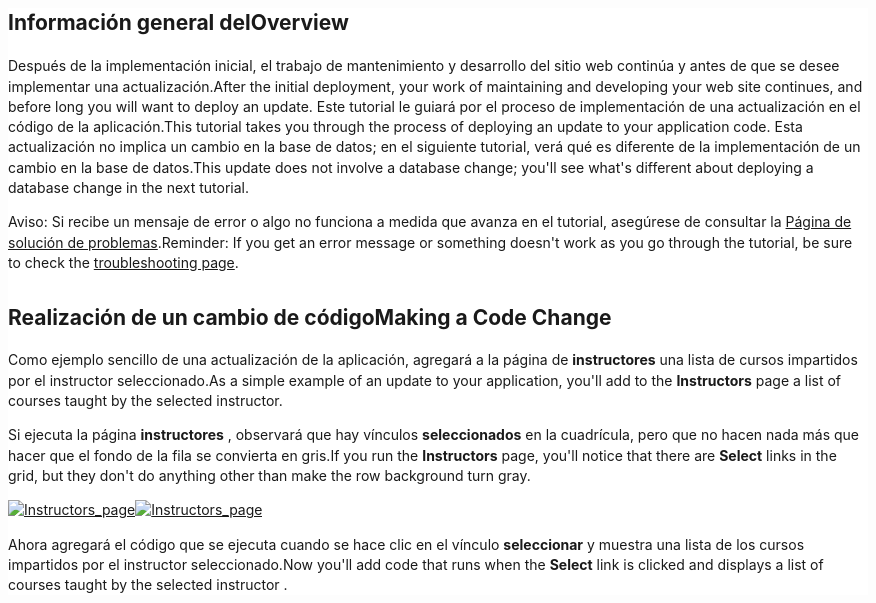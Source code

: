 ## <a name="overview"></a><span data-ttu-id="d0ebd-110">Información general del</span><span class="sxs-lookup"><span data-stu-id="d0ebd-110">Overview</span></span>

<span data-ttu-id="d0ebd-111">Después de la implementación inicial, el trabajo de mantenimiento y desarrollo del sitio web continúa y antes de que se desee implementar una actualización.</span><span class="sxs-lookup"><span data-stu-id="d0ebd-111">After the initial deployment, your work of maintaining and developing your web site continues, and before long you will want to deploy an update.</span></span> <span data-ttu-id="d0ebd-112">Este tutorial le guiará por el proceso de implementación de una actualización en el código de la aplicación.</span><span class="sxs-lookup"><span data-stu-id="d0ebd-112">This tutorial takes you through the process of deploying an update to your application code.</span></span> <span data-ttu-id="d0ebd-113">Esta actualización no implica un cambio en la base de datos; en el siguiente tutorial, verá qué es diferente de la implementación de un cambio en la base de datos.</span><span class="sxs-lookup"><span data-stu-id="d0ebd-113">This update does not involve a database change; you'll see what's different about deploying a database change in the next tutorial.</span></span>

<span data-ttu-id="d0ebd-114">Aviso: Si recibe un mensaje de error o algo no funciona a medida que avanza en el tutorial, asegúrese de consultar la [Página de solución de problemas](deployment-to-a-hosting-provider-creating-and-installing-deployment-packages-12-of-12.md).</span><span class="sxs-lookup"><span data-stu-id="d0ebd-114">Reminder: If you get an error message or something doesn't work as you go through the tutorial, be sure to check the [troubleshooting page](deployment-to-a-hosting-provider-creating-and-installing-deployment-packages-12-of-12.md).</span></span>

## <a name="making-a-code-change"></a><span data-ttu-id="d0ebd-115">Realización de un cambio de código</span><span class="sxs-lookup"><span data-stu-id="d0ebd-115">Making a Code Change</span></span>

<span data-ttu-id="d0ebd-116">Como ejemplo sencillo de una actualización de la aplicación, agregará a la página de **instructores** una lista de cursos impartidos por el instructor seleccionado.</span><span class="sxs-lookup"><span data-stu-id="d0ebd-116">As a simple example of an update to your application, you'll add to the **Instructors** page a list of courses taught by the selected instructor.</span></span>

<span data-ttu-id="d0ebd-117">Si ejecuta la página **instructores** , observará que hay vínculos **seleccionados** en la cuadrícula, pero que no hacen nada más que hacer que el fondo de la fila se convierta en gris.</span><span class="sxs-lookup"><span data-stu-id="d0ebd-117">If you run the **Instructors** page, you'll notice that there are **Select** links in the grid, but they don't do anything other than make the row background turn gray.</span></span>

<span data-ttu-id="d0ebd-118">[![Instructors_page](deployment-to-a-hosting-provider-deploying-a-code-only-update-8-of-12/_static/image2.png)](deployment-to-a-hosting-provider-deploying-a-code-only-update-8-of-12/_static/image1.png)</span><span class="sxs-lookup"><span data-stu-id="d0ebd-118">[![Instructors_page](deployment-to-a-hosting-provider-deploying-a-code-only-update-8-of-12/_static/image2.png)](deployment-to-a-hosting-provider-deploying-a-code-only-update-8-of-12/_static/image1.png)</span></span>

<span data-ttu-id="d0ebd-119">Ahora agregará el código que se ejecuta cuando se hace clic en el vínculo **seleccionar** y muestra una lista de los cursos impartidos por el instructor seleccionado.</span><span class="sxs-lookup"><span data-stu-id="d0ebd-119">Now you'll add code that runs when the **Select** link is clicked and displays a list of courses taught by the selected instructor .</span></span>
